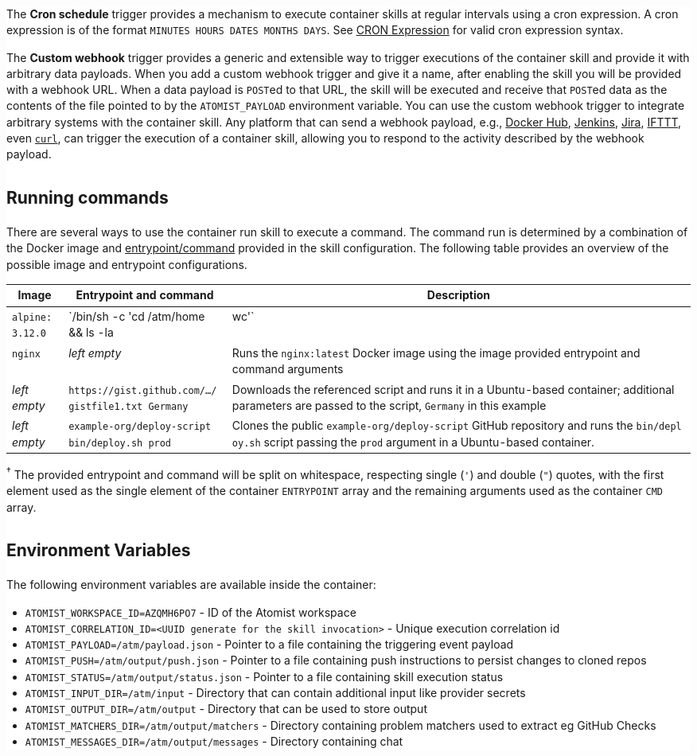 The **Cron schedule** trigger provides a mechanism to execute container skills
at regular intervals using a cron expression. A cron expression is of the format
`MINUTES HOURS DATES MONTHS DAYS`. See
[CRON Expression](https://en.wikipedia.org/wiki/Cron#CRON_expression) for valid
cron expression syntax.

The **Custom webhook** trigger provides a generic and extensible way to trigger
executions of the container skill and provide it with arbitrary data payloads.
When you add a custom webhook trigger and give it a name, after enabling the
skill you will be provided with a webhook URL. When a data payload is `POST`ed
to that URL, the skill will be executed and receive that `POST`ed data as the
contents of the file pointed to by the `ATOMIST_PAYLOAD` environment variable.
You can use the custom webhook trigger to integrate arbitrary systems with the
container skill. Any platform that can send a webhook payload, e.g.,
[Docker Hub](https://docs.docker.com/docker-hub/webhooks/),
[Jenkins](https://plugins.jenkins.io/outbound-webhook/),
[Jira](https://developer.atlassian.com/server/jira/platform/webhooks/),
[IFTTT](https://ifttt.com/maker_webhooks), even [`curl`](https://curl.haxx.se/),
can trigger the execution of a container skill, allowing you to respond to the
activity described by the webhook payload.

## Running commands

There are several ways to use the container run skill to execute a command. The
command run is determined by a combination of the Docker image and
[entrypoint/command](https://docs.docker.com/engine/reference/builder/#understand-how-cmd-and-entrypoint-interact "Understand how CMD and ENTRYPOINT interact")
provided in the skill configuration. The following table provides an overview of
the possible image and entrypoint configurations.

| Image           | Entrypoint and command                            | Description                                                                                                                                                  |
| --------------- | ------------------------------------------------- | ------------------------------------------------------------------------------------------------------------------------------------------------------------ |
| `alpine:3.12.0` | `/bin/sh -c 'cd /atm/home && ls -la | wc'`        | Runs the `alpine:3.12.0` Docker image using `/bin/sh` as the entrypoint and `-c` & `cd /atm/home && ls -la` as the command arguments<sup>&dagger;</sup>      |
| `nginx`         | _left empty_                                      | Runs the `nginx:latest` Docker image using the image provided entrypoint and command arguments                                                               |
| _left empty_    | `https://gist.github.com/…/gistfile1.txt Germany` | Downloads the referenced script and runs it in a Ubuntu-based container; additional parameters are passed to the script, `Germany` in this example           |
| _left empty_    | `example-org/deploy-script bin/deploy.sh prod`    | Clones the public `example-org/deploy-script` GitHub repository and runs the `bin/deploy.sh` script passing the `prod` argument in a Ubuntu-based container. |

<sup>&dagger;</sup> The provided entrypoint and command will be split on
whitespace, respecting single (`'`) and double (`"`) quotes, with the first
element used as the single element of the container `ENTRYPOINT` array and the
remaining arguments used as the container `CMD` array.

## Environment Variables

The following environment variables are available inside the container:

-   `ATOMIST_WORKSPACE_ID=AZQMH6PO7` - ID of the Atomist workspace
-   `ATOMIST_CORRELATION_ID=<UUID generate for the skill invocation>` - Unique
    execution correlation id
-   `ATOMIST_PAYLOAD=/atm/payload.json` - Pointer to a file containing the
    triggering event payload
-   `ATOMIST_PUSH=/atm/output/push.json` - Pointer to a file containing push
    instructions to persist changes to cloned repos
-   `ATOMIST_STATUS=/atm/output/status.json` - Pointer to a file containing
    skill execution status
-   `ATOMIST_INPUT_DIR=/atm/input` - Directory that can contain additional input
    like provider secrets
-   `ATOMIST_OUTPUT_DIR=/atm/output` - Directory that can be used to store
    output
-   `ATOMIST_MATCHERS_DIR=/atm/output/matchers` - Directory containing problem
    matchers used to extract eg GitHub Checks
-   `ATOMIST_MESSAGES_DIR=/atm/output/messages` - Directory containing chat